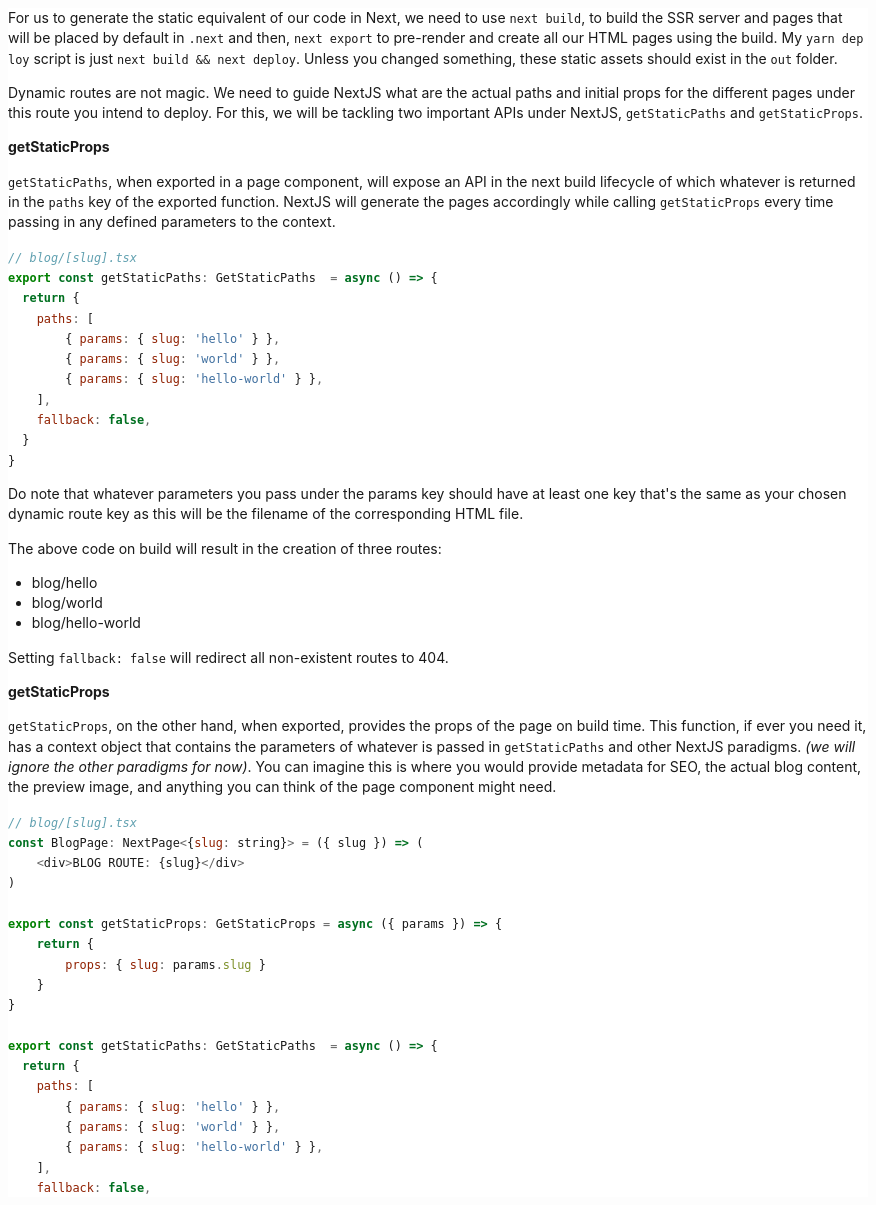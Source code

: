For us to generate the static equivalent of our code in Next, we need to use `next build`, to build the SSR server and pages that will be placed by default in `.next` and then, `next export` to pre-render and create all our HTML pages using the build. My `yarn deploy` script is just `next build && next deploy`.  Unless you changed something, these static assets should exist in the `out` folder.

Dynamic routes are not magic. We need to guide NextJS what are the actual paths and initial props for the different pages under this route you intend to deploy.  For this, we will be tackling two important APIs under NextJS, `getStaticPaths` and `getStaticProps`. 

**getStaticProps**

`getStaticPaths`, when exported in a page component, will expose an API in the next build lifecycle of which whatever is returned in the `paths` key of the exported function. NextJS will generate the pages accordingly while calling `getStaticProps` every time passing in any defined parameters to the context. 

```js
// blog/[slug].tsx
export const getStaticPaths: GetStaticPaths  = async () => {
  return {
    paths: [
        { params: { slug: 'hello' } },
        { params: { slug: 'world' } },
        { params: { slug: 'hello-world' } },
    ],
    fallback: false,
  }
}
```
Do note that whatever parameters you pass under the params key should have at least one key that's the same as your chosen dynamic route key as this will be the filename of the corresponding HTML file.

The above code on build will result in the creation of three routes:
- blog/hello
- blog/world
- blog/hello-world

Setting `fallback: false` will redirect all non-existent routes to 404.

**getStaticProps**

`getStaticProps`, on the other hand, when exported, provides the props of the page on build time. This function, if ever you need it, has a context object that contains the parameters of whatever is passed in `getStaticPaths` and other NextJS paradigms. *(we will ignore the other paradigms for now)*. You can imagine this is where you would provide metadata for SEO, the actual blog content, the preview image, and anything you can think of the page component might need.

```js
// blog/[slug].tsx
const BlogPage: NextPage<{slug: string}> = ({ slug }) => (
    <div>BLOG ROUTE: {slug}</div>
)

export const getStaticProps: GetStaticProps = async ({ params }) => {
    return {
        props: { slug: params.slug }
    }
}

export const getStaticPaths: GetStaticPaths  = async () => {
  return {
    paths: [
        { params: { slug: 'hello' } },
        { params: { slug: 'world' } },
        { params: { slug: 'hello-world' } },
    ],
    fallback: false,
```